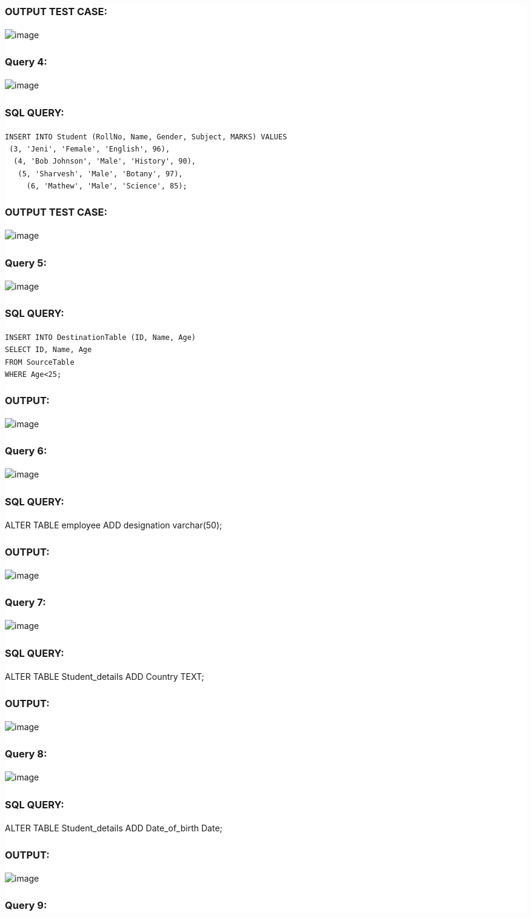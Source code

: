 ### OUTPUT TEST CASE:
![image](https://github.com/UmaRani-Github/DBMS_NEW_EVEN23-24/assets/144427076/220387c6-f6e8-4aef-8617-24ec6e677c3e)

### Query 4:
![image](https://github.com/UmaRani-Github/DBMS_NEW_EVEN23-24/assets/144427076/080001f3-6034-4271-a376-19f72cf0df5a)

### SQL QUERY: 
```
INSERT INTO Student (RollNo, Name, Gender, Subject, MARKS) VALUES 
 (3, 'Jeni', 'Female', 'English', 96),
  (4, 'Bob Johnson', 'Male', 'History', 90),
   (5, 'Sharvesh', 'Male', 'Botany', 97),
     (6, 'Mathew', 'Male', 'Science', 85);
```
### OUTPUT TEST CASE:
![image](https://github.com/UmaRani-Github/DBMS_NEW_EVEN23-24/assets/144427076/3471a64b-65b5-43b5-8862-f8e4072e0674)
### Query 5:
![image](https://github.com/UmaRani-Github/DBMS_NEW_EVEN23-24/assets/144427076/1103ce7b-37c3-4243-a351-8d1206cb7476)
### SQL QUERY: 
```
INSERT INTO DestinationTable (ID, Name, Age)
SELECT ID, Name, Age
FROM SourceTable
WHERE Age<25;
```
### OUTPUT:
![image](https://github.com/UmaRani-Github/DBMS_NEW_EVEN23-24/assets/144427076/ac597de4-334d-4391-920e-8374e35be76f)
### Query 6:
![image](https://github.com/UmaRani-Github/DBMS_NEW_EVEN23-24/assets/144427076/eb2ec792-5e04-4107-b5f7-4e66d490fe0d)
### SQL QUERY: 
ALTER TABLE employee ADD designation varchar(50);
### OUTPUT:
![image](https://github.com/UmaRani-Github/DBMS_NEW_EVEN23-24/assets/144427076/68559357-138b-46fc-a753-91458e93e0e6)
### Query 7:
![image](https://github.com/UmaRani-Github/DBMS_NEW_EVEN23-24/assets/144427076/62b82b22-02eb-418e-9763-a887d3f297d8)
### SQL QUERY: 
ALTER TABLE Student_details ADD Country TEXT;
### OUTPUT:
![image](https://github.com/UmaRani-Github/DBMS_NEW_EVEN23-24/assets/144427076/0ae97674-b109-4970-a9f8-ffff9b9ba43e)
### Query 8:
![image](https://github.com/UmaRani-Github/DBMS_NEW_EVEN23-24/assets/144427076/414793c7-c72e-434a-b6e4-9029a28de61a)
### SQL QUERY: 
ALTER TABLE Student_details ADD Date_of_birth Date;
### OUTPUT:
![image](https://github.com/UmaRani-Github/DBMS_NEW_EVEN23-24/assets/144427076/036569e4-0874-4143-8240-958883674ee8)
### Query 9: